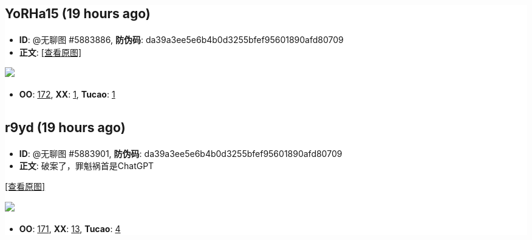 ## YoRHa15 (19 hours ago) 

- **ID**: @无聊图 #5883886, **防伪码**: da39a3ee5e6b4b0d3255bfef95601890afd80709
- **正文**: [[查看原图]](//img.toto.im/large/66b3de17ly1i05qjvnk5fj20pw0yz0w3.jpg)  

![](https://img.toto.im/mw600/66b3de17ly1i05qjvnk5fj20pw0yz0w3.jpg)
- **OO**: [172](https://jandan.net/t/5883886#tucao-like), **XX**: [1](https://jandan.net/t/5883886#tucao-unlike), **Tucao**: [1](https://jandan.net/t/5883886#tucao-list)

## r9yd (19 hours ago) 

- **ID**: @无聊图 #5883901, **防伪码**: da39a3ee5e6b4b0d3255bfef95601890afd80709
- **正文**: 破案了，罪魁祸首是ChatGPT  


[[查看原图]](//img.toto.im/large/008ewI62gy1i05rdcydpaj31i12s7dzq.jpg)  

![](https://img.toto.im/mw600/008ewI62gy1i05rdcydpaj31i12s7dzq.jpg)
- **OO**: [171](https://jandan.net/t/5883901#tucao-like), **XX**: [13](https://jandan.net/t/5883901#tucao-unlike), **Tucao**: [4](https://jandan.net/t/5883901#tucao-list)

